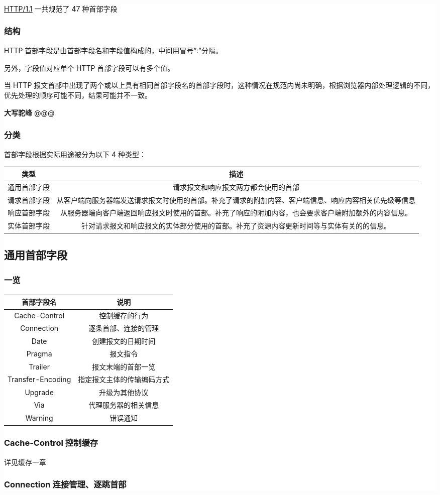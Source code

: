 [HTTP/1.1](https://link.juejin.im?target=https%3A%2F%2Fwww.w3.org%2FProtocols%2Frfc2616%2Frfc2616-sec14.html) 一共规范了 47 种首部字段

### 结构

HTTP 首部字段是由首部字段名和字段值构成的，中间用冒号”:”分隔。

另外，字段值对应单个 HTTP 首部字段可以有多个值。

当 HTTP 报文首部中出现了两个或以上具有相同首部字段名的首部字段时，这种情况在规范内尚未明确，根据浏览器内部处理逻辑的不同，优先处理的顺序可能不同，结果可能并不一致。

**大写驼峰** @@@

### 分类

首部字段根据实际用途被分为以下 4 种类型：

|     类型     |                                                  描述                                                  |
| :----------: | :----------------------------------------------------------------------------------------------------: |
| 通用首部字段 |                                  请求报文和响应报文两方都会使用的首部                                  |
| 请求首部字段 | 从客户端向服务器端发送请求报文时使用的首部。补充了请求的附加内容、客户端信息、响应内容相关优先级等信息 |
| 响应首部字段 |  从服务器端向客户端返回响应报文时使用的首部。补充了响应的附加内容，也会要求客户端附加额外的内容信息。  |
| 实体首部字段 |        针对请求报文和响应报文的实体部分使用的首部。补充了资源内容更新时间等与实体有关的的信息。        |

## **通用首部字段**

### 一览

|    首部字段名     |            说明            |
| :---------------: | :------------------------: |
|   Cache-Control   |       控制缓存的行为       |
|    Connection     |    逐条首部、连接的管理    |
|       Date        |     创建报文的日期时间     |
|      Pragma       |          报文指令          |
|      Trailer      |     报文末端的首部一览     |
| Transfer-Encoding | 指定报文主体的传输编码方式 |
|      Upgrade      |       升级为其他协议       |
|        Via        |    代理服务器的相关信息    |
|      Warning      |          错误通知          |

### Cache-Control 控制缓存

详见缓存一章

### Connection 连接管理、逐跳首部
